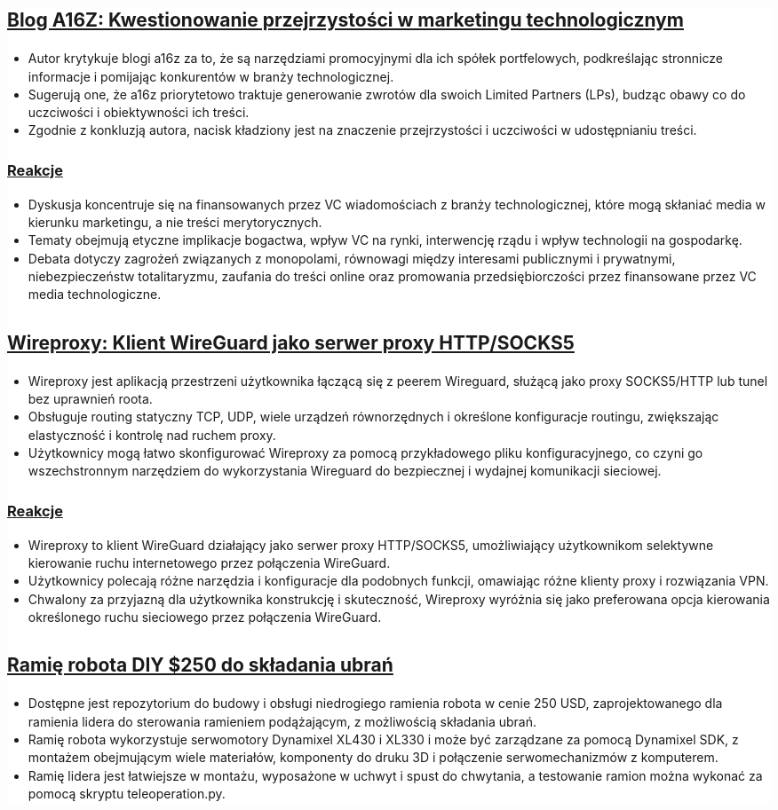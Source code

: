 ## [Blog A16Z: Kwestionowanie przejrzystości w marketingu technologicznym](https://frankzliu.com/blog/a16z-blogs-are-just-glorified-marketing)

- Autor krytykuje blogi a16z za to, że są narzędziami promocyjnymi dla ich spółek portfelowych, podkreślając stronnicze informacje i pomijając konkurentów w branży technologicznej.
- Sugerują one, że a16z priorytetowo traktuje generowanie zwrotów dla swoich Limited Partners (LPs), budząc obawy co do uczciwości i obiektywności ich treści.
- Zgodnie z konkluzją autora, nacisk kładziony jest na znaczenie przejrzystości i uczciwości w udostępnianiu treści.

### [Reakcje](https://news.ycombinator.com/item?id=39901289)

- Dyskusja koncentruje się na finansowanych przez VC wiadomościach z branży technologicznej, które mogą skłaniać media w kierunku marketingu, a nie treści merytorycznych.
- Tematy obejmują etyczne implikacje bogactwa, wpływ VC na rynki, interwencję rządu i wpływ technologii na gospodarkę.
- Debata dotyczy zagrożeń związanych z monopolami, równowagi między interesami publicznymi i prywatnymi, niebezpieczeństw totalitaryzmu, zaufania do treści online oraz promowania przedsiębiorczości przez finansowane przez VC media technologiczne.

## [Wireproxy: Klient WireGuard jako serwer proxy HTTP/SOCKS5](https://github.com/pufferffish/wireproxy)

- Wireproxy jest aplikacją przestrzeni użytkownika łączącą się z peerem Wireguard, służącą jako proxy SOCKS5/HTTP lub tunel bez uprawnień roota.
- Obsługuje routing statyczny TCP, UDP, wiele urządzeń równorzędnych i określone konfiguracje routingu, zwiększając elastyczność i kontrolę nad ruchem proxy.
- Użytkownicy mogą łatwo skonfigurować Wireproxy za pomocą przykładowego pliku konfiguracyjnego, co czyni go wszechstronnym narzędziem do wykorzystania Wireguard do bezpiecznej i wydajnej komunikacji sieciowej.

### [Reakcje](https://news.ycombinator.com/item?id=39900329)

- Wireproxy to klient WireGuard działający jako serwer proxy HTTP/SOCKS5, umożliwiający użytkownikom selektywne kierowanie ruchu internetowego przez połączenia WireGuard.
- Użytkownicy polecają różne narzędzia i konfiguracje dla podobnych funkcji, omawiając różne klienty proxy i rozwiązania VPN.
- Chwalony za przyjazną dla użytkownika konstrukcję i skuteczność, Wireproxy wyróżnia się jako preferowana opcja kierowania określonego ruchu sieciowego przez połączenia WireGuard.

## [Ramię robota DIY $250 do składania ubrań](https://github.com/AlexanderKoch-Koch/low_cost_robot)

- Dostępne jest repozytorium do budowy i obsługi niedrogiego ramienia robota w cenie 250 USD, zaprojektowanego dla ramienia lidera do sterowania ramieniem podążającym, z możliwością składania ubrań.
- Ramię robota wykorzystuje serwomotory Dynamixel XL430 i XL330 i może być zarządzane za pomocą Dynamixel SDK, z montażem obejmującym wiele materiałów, komponenty do druku 3D i połączenie serwomechanizmów z komputerem.
- Ramię lidera jest łatwiejsze w montażu, wyposażone w uchwyt i spust do chwytania, a testowanie ramion można wykonać za pomocą skryptu teleoperation.py.
